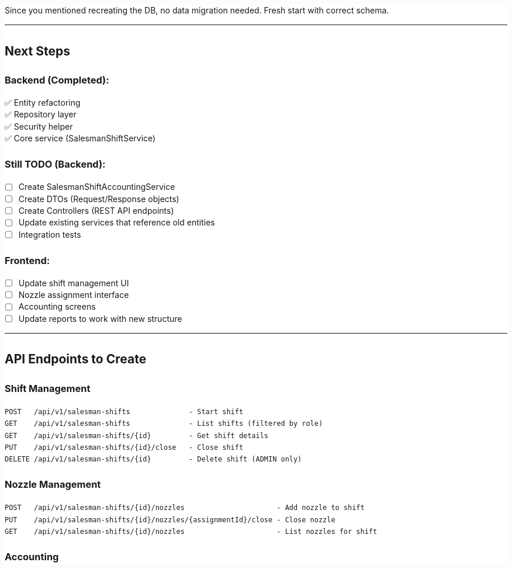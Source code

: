 Since you mentioned recreating the DB, no data migration needed. Fresh start with correct schema.

---

## Next Steps

### Backend (Completed):

✅ Entity refactoring  
✅ Repository layer  
✅ Security helper  
✅ Core service (SalesmanShiftService)

### Still TODO (Backend):

- [ ] Create SalesmanShiftAccountingService
- [ ] Create DTOs (Request/Response objects)
- [ ] Create Controllers (REST API endpoints)
- [ ] Update existing services that reference old entities
- [ ] Integration tests

### Frontend:

- [ ] Update shift management UI
- [ ] Nozzle assignment interface
- [ ] Accounting screens
- [ ] Update reports to work with new structure

---

## API Endpoints to Create

### Shift Management

```
POST   /api/v1/salesman-shifts              - Start shift
GET    /api/v1/salesman-shifts              - List shifts (filtered by role)
GET    /api/v1/salesman-shifts/{id}         - Get shift details
PUT    /api/v1/salesman-shifts/{id}/close   - Close shift
DELETE /api/v1/salesman-shifts/{id}         - Delete shift (ADMIN only)
```

### Nozzle Management

```
POST   /api/v1/salesman-shifts/{id}/nozzles                      - Add nozzle to shift
PUT    /api/v1/salesman-shifts/{id}/nozzles/{assignmentId}/close - Close nozzle
GET    /api/v1/salesman-shifts/{id}/nozzles                      - List nozzles for shift
```

### Accounting
